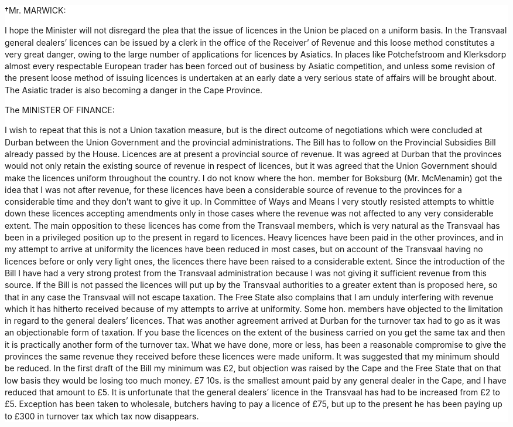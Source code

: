 </speech>

<speech by="#marwick">

<from>&#x2020;Mr. <person refersTo="hansard_za">MARWICK</person>:</from>

<p>I hope the Minister will not disregard the plea that the issue of licences in the Union be placed on a uniform basis. In the Transvaal general dealers&#x2019; licences can be issued by a clerk in the office of the Receiver&#x2019; of Revenue and this loose method constitutes a very great danger, owing to the large number of applications for licences by Asiatics. In places like Potchefstroom and Klerksdorp almost every respectable European trader has been <span class="col_6381-6382" refersTo="page_1035"/>forced out of business by Asiatic competition, and unless some revision of the present loose method of issuing licences is undertaken at an early date a very serious state of affairs will be brought about. The Asiatic trader is also becoming a danger in the Cape Province.</p>

</speech>

<speech by="#minister_of_finance">

<from>The <person refersTo="hansard_za">MINISTER OF FINANCE</person>:</from>

<p>I wish to repeat that this is not a Union taxation measure, but is the direct outcome of negotiations which were concluded at Durban between the Union Government and the provincial administrations. The Bill has to follow on the Provincial Subsidies Bill already passed by the House. Licences are at present a provincial source of revenue. It was agreed at Durban that the provinces would not only retain the existing source of revenue in respect of licences, but it was agreed that the Union Government should make the licences uniform throughout the country. I do not know where the hon. member for Boksburg (Mr. McMenamin) got the idea that I was not after revenue, for these licences have been a considerable source of revenue to the provinces for a considerable time and they don&#x2019;t want to give it up. In Committee of Ways and Means I very stoutly resisted attempts to whittle down these licences accepting amendments only in those cases where the revenue was not affected to any very considerable extent. The main opposition to these licences has come from the Transvaal members, which is very natural as the Transvaal has been in a privileged position up to the present in regard to licences. Heavy licences have been paid in the other provinces, and in my attempt to arrive at uniformity the licences have been reduced in most cases, but on account of the Transvaal having no licences before or only very light ones, the licences there have been raised to a considerable extent. Since the introduction of the Bill I have had a very strong protest from the Transvaal administration because I was not giving it sufficient revenue from this source. If the Bill is not passed the licences will put up by the Transvaal authorities to a greater extent than is proposed here, so that in any case the Transvaal will not escape taxation. The Free State also complains that I am unduly interfering with revenue which it has hitherto received because of my attempts to arrive at uniformity. Some hon. members have objected to the limitation in regard to the general dealers&#x2019; licences. That was another agreement arrived at Durban for the turnover tax had to go as it was an objectionable form of taxation. If you base the licences on the extent of the business carried on you get the same tax and then it is practically another form of the turnover tax. What we have done, more or less, has been a reasonable compromise to give the provinces the same revenue they received before these licences were made uniform. It was suggested that my minimum should be reduced. In the first draft of the Bill my minimum was £2, but objection was raised by the Cape and the Free State that on that low basis they would be losing too much money. £7 10s. is the smallest amount paid by any general dealer in the Cape, and I have reduced that amount to £5. It is unfortunate that the general dealers&#x2019; licence in the Transvaal has had to be increased from £2 to £5. Exception has been taken to wholesale, butchers having to pay a licence of £75, but up to the present he has been paying up to £300 in turnover tax which tax now disappears.</p>

</speech>
